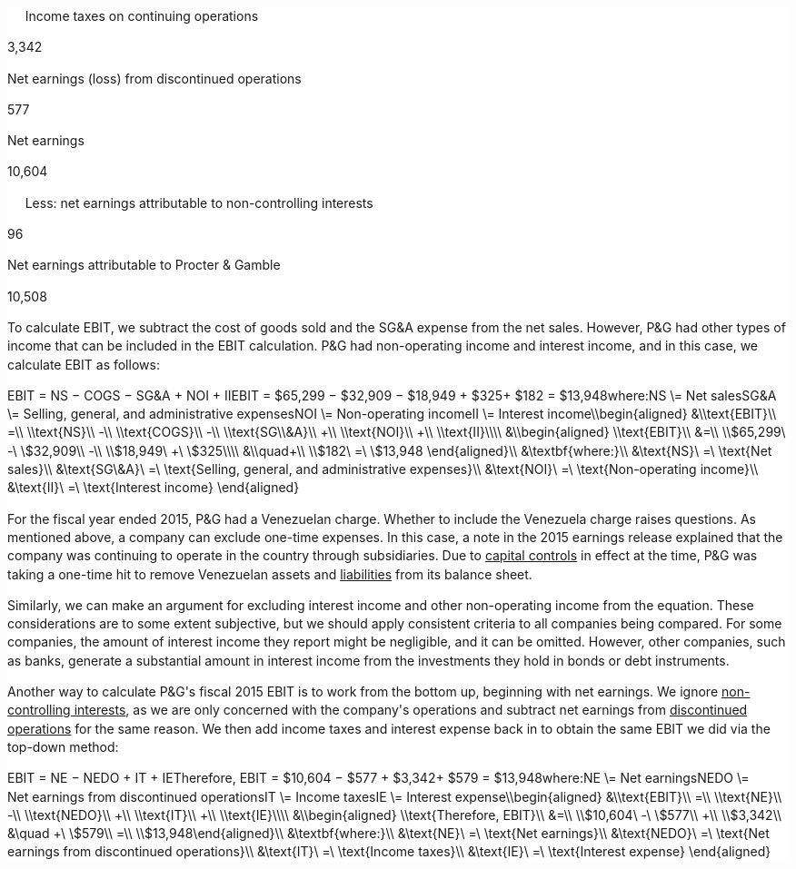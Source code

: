      Income taxes on continuing operations

3,342

Net earnings (loss) from discontinued operations

577

Net earnings

10,604

     Less: net earnings attributable to non-controlling interests

96

Net earnings attributable to Procter & Gamble

10,508

To calculate EBIT, we subtract the cost of goods sold and the SG&A expense from the net sales. However, P&G had other types of income that can be included in the EBIT calculation. P&G had non-operating income and interest income, and in this case, we calculate EBIT as follows:

EBIT \= NS − COGS − SG&A + NOI + IIEBIT \= $65,299 − $32,909 − $18,949 + $325+ $182 \= $13,948where:NS \= Net salesSG&A \= Selling, general, and administrative expensesNOI \= Non-operating incomeII \= Interest income\\begin{aligned} &\\text{EBIT}\\ =\\ \\text{NS}\\ -\\ \\text{COGS}\\ -\\ \\text{SG\\&A}\\ +\\ \\text{NOI}\\ +\\ \\text{II}\\\\ &\\begin{aligned} \\text{EBIT}\\ &=\\ \\$65,299\\ -\\ \\$32,909\\ -\\ \\$18,949\\ +\\ \\$325\\\\ &\\quad+\\ \\$182\\ =\\ \\$13,948 \\end{aligned}\\\\ &\\textbf{where:}\\\\ &\\text{NS}\\ =\\ \\text{Net sales}\\\\ &\\text{SG\\&A}\\ =\\ \\text{Selling, general, and administrative expenses}\\\\ &\\text{NOI}\\ =\\ \\text{Non-operating income}\\\\ &\\text{II}\\ =\\ \\text{Interest income} \\end{aligned}

For the fiscal year ended 2015, P&G had a Venezuelan charge. Whether to include the Venezuela charge raises questions. As mentioned above, a company can exclude one-time expenses. In this case, a note in the 2015 earnings release explained that the company was continuing to operate in the country through subsidiaries. Due to [capital controls](https://www.investopedia.com/terms/c/capital_conrol.asp) in effect at the time, P&G was taking a one-time hit to remove Venezuelan assets and [liabilities](https://www.investopedia.com/terms/l/liability.asp) from its balance sheet.

Similarly, we can make an argument for excluding interest income and other non-operating income from the equation. These considerations are to some extent subjective, but we should apply consistent criteria to all companies being compared. For some companies, the amount of interest income they report might be negligible, and it can be omitted. However, other companies, such as banks, generate a substantial amount in interest income from the investments they hold in bonds or debt instruments.

Another way to calculate P&G's fiscal 2015 EBIT is to work from the bottom up, beginning with net earnings. We ignore [non-controlling interests](https://www.investopedia.com/terms/n/noncontrolling_interest.asp), as we are only concerned with the company's operations and subtract net earnings from [discontinued operations](https://www.investopedia.com/terms/d/discontinued-operations.asp) for the same reason. We then add income taxes and interest expense back in to obtain the same EBIT we did via the top-down method:

EBIT \= NE − NEDO + IT + IETherefore, EBIT \= $10,604 − $577 + $3,342+ $579 \= $13,948where:NE \= Net earningsNEDO \= Net earnings from discontinued operationsIT \= Income taxesIE \= Interest expense\\begin{aligned} &\\text{EBIT}\\ =\\ \\text{NE}\\ -\\ \\text{NEDO}\\ +\\ \\text{IT}\\ +\\ \\text{IE}\\\\ &\\begin{aligned} \\text{Therefore, EBIT}\\ &=\\ \\$10,604\\ -\\ \\$577\\ +\\ \\$3,342\\\\ &\\quad +\\ \\$579\\ =\\ \\$13,948\\end{aligned}\\\\ &\\textbf{where:}\\\\ &\\text{NE}\\ =\\ \\text{Net earnings}\\\\ &\\text{NEDO}\\ =\\ \\text{Net earnings from discontinued operations}\\\\ &\\text{IT}\\ =\\ \\text{Income taxes}\\\\ &\\text{IE}\\ =\\ \\text{Interest expense} \\end{aligned}

